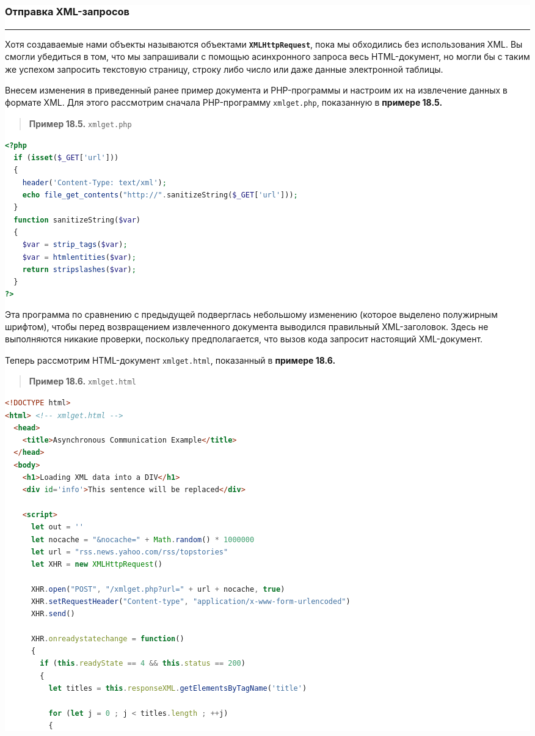 
### Отправка XML-запросов
---

Хотя создаваемые нами объекты называются объектами **`XMLHttpRequest`**, пока мы обходились без использования XML. Вы смогли убедиться в том, что мы запрашивали с помощью асинхронного запроса весь HTML-документ, но могли бы с таким же успехом запросить текстовую страницу, строку либо число или даже данные электронной таблицы.

Внесем изменения в приведенный ранее пример документа и PHP-программы и настроим их на извлечение данных в формате XML. Для этого рассмотрим сначала PHP-программу `xmlget.php`, показанную в **примере 18.5.**

>**Пример 18.5.** `xmlget.php`
```php
<?php
  if (isset($_GET['url']))
  {
    header('Content-Type: text/xml');
    echo file_get_contents("http://".sanitizeString($_GET['url']));
  }
  function sanitizeString($var)
  {
    $var = strip_tags($var);
    $var = htmlentities($var);
    return stripslashes($var);
  }
?>
```

Эта программа по сравнению с предыдущей подверглась небольшому изменению (которое выделено полужирным шрифтом), чтобы перед возвращением извлеченного документа выводился правильный XML-заголовок. Здесь не выполняются никакие проверки, поскольку предполагается, что вызов кода запросит настоящий XML-документ.

Теперь рассмотрим HTML-документ `xmlget.html`, показанный в **примере 18.6.**

>**Пример 18.6.** `xmlget.html`
```html
<!DOCTYPE html>
<html> <!-- xmlget.html -->
  <head>
    <title>Asynchronous Communication Example</title>
  </head>
  <body>
    <h1>Loading XML data into a DIV</h1>
    <div id='info'>This sentence will be replaced</div>

    <script>
      let out = ''
      let nocache = "&nocache=" + Math.random() * 1000000
      let url = "rss.news.yahoo.com/rss/topstories"
      let XHR = new XMLHttpRequest()

      XHR.open("POST", "/xmlget.php?url=" + url + nocache, true)
      XHR.setRequestHeader("Content-type", "application/x-www-form-urlencoded")
      XHR.send()

      XHR.onreadystatechange = function()
      {
        if (this.readyState == 4 && this.status == 200)
        {
          let titles = this.responseXML.getElementsByTagName('title')

          for (let j = 0 ; j < titles.length ; ++j)
          {
```